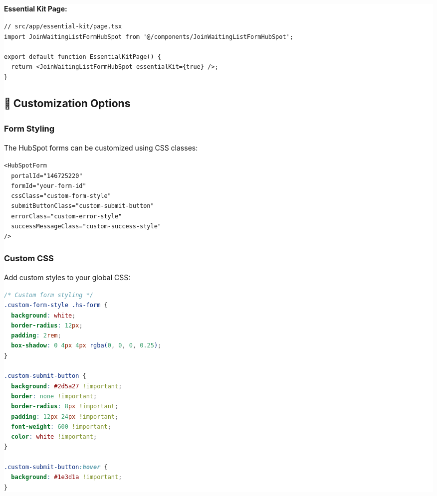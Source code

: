 **Essential Kit Page:**
```tsx
// src/app/essential-kit/page.tsx
import JoinWaitingListFormHubSpot from '@/components/JoinWaitingListFormHubSpot';

export default function EssentialKitPage() {
  return <JoinWaitingListFormHubSpot essentialKit={true} />;
}
```

## 🎨 **Customization Options**

### **Form Styling**

The HubSpot forms can be customized using CSS classes:

```tsx
<HubSpotForm
  portalId="146725220"
  formId="your-form-id"
  cssClass="custom-form-style"
  submitButtonClass="custom-submit-button"
  errorClass="custom-error-style"
  successMessageClass="custom-success-style"
/>
```

### **Custom CSS**

Add custom styles to your global CSS:

```css
/* Custom form styling */
.custom-form-style .hs-form {
  background: white;
  border-radius: 12px;
  padding: 2rem;
  box-shadow: 0 4px 4px rgba(0, 0, 0, 0.25);
}

.custom-submit-button {
  background: #2d5a27 !important;
  border: none !important;
  border-radius: 8px !important;
  padding: 12px 24px !important;
  font-weight: 600 !important;
  color: white !important;
}

.custom-submit-button:hover {
  background: #1e3d1a !important;
}
```
